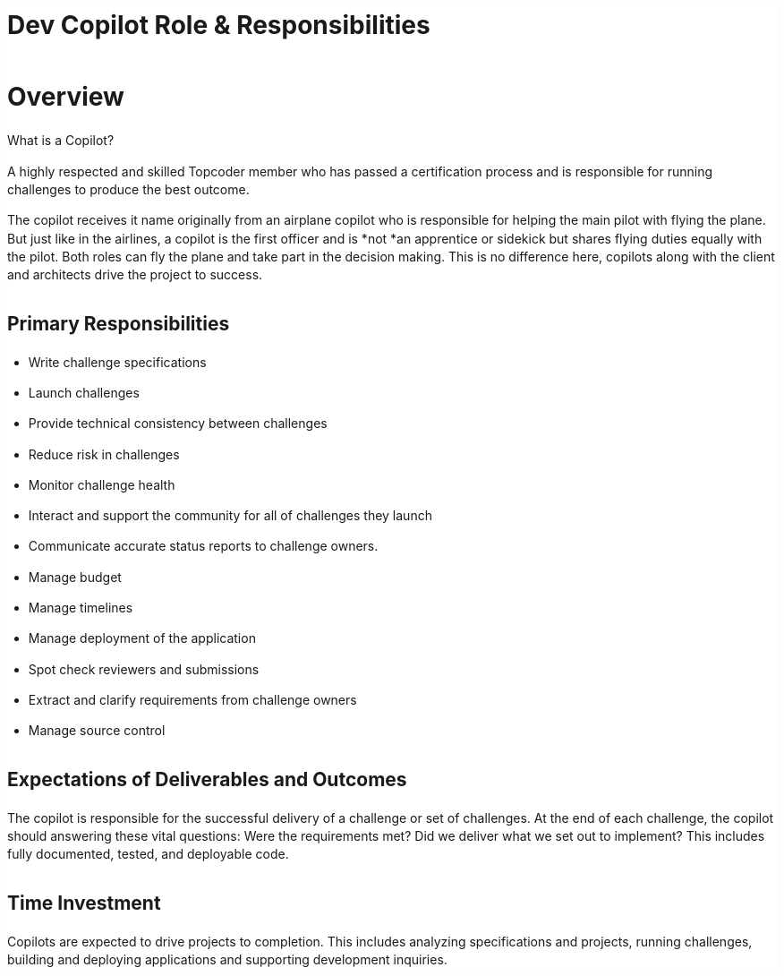 # **Dev Copilot Role & Responsibilities**

# Overview

What is a Copilot?

A highly respected and skilled Topcoder member who has passed a certification process and is responsible for running challenges to produce the best outcome.  

The copilot receives it name originally from an airplane copilot who is responsible for helping the main pilot with flying the plane.  But just like in the airlines, a copilot is the first officer and is *not *an apprentice or sidekick but shares flying duties equally with the pilot.  Both roles can fly the plane and take part in the decision making.  This is no difference here, copilots along with the client and architects drive the project to success.

## Primary Responsibilities

* Write challenge specifications

* Launch challenges

* Provide technical consistency between challenges

* Reduce risk in challenges

* Monitor challenge health

* Interact and support the community for all of challenges they launch

* Communicate accurate status reports to challenge owners.

* Manage budget

* Manage timelines

* Manage deployment of the application

* Spot check reviewers and submissions

* Extract and clarify requirements from challenge owners

* Manage source control

## Expectations of Deliverables and Outcomes

The copilot is responsible for the successful delivery of a challenge or set of challenges.  At the end of each challenge, the copilot should answering these vital questions:  Were the requirements met?  Did we deliver what we set out to implement?  This includes fully documented, tested, and deployable code.

## Time Investment

Copilots are expected to drive projects to completion.  This includes analyzing specifications and projects, running challenges, building and deploying applications and supporting development inquiries.  
